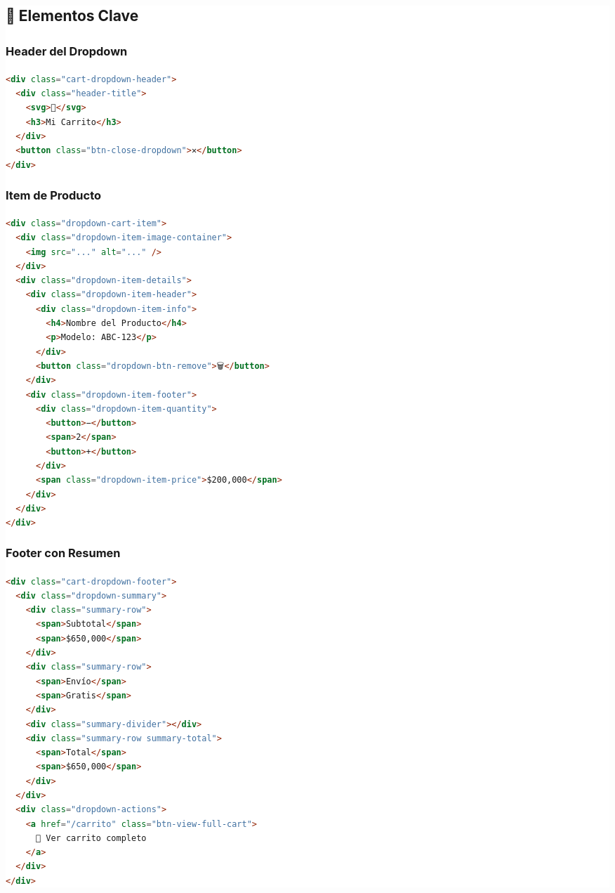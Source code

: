 ## 🎯 Elementos Clave

### Header del Dropdown
```html
<div class="cart-dropdown-header">
  <div class="header-title">
    <svg>🛒</svg>
    <h3>Mi Carrito</h3>
  </div>
  <button class="btn-close-dropdown">✕</button>
</div>
```

### Item de Producto
```html
<div class="dropdown-cart-item">
  <div class="dropdown-item-image-container">
    <img src="..." alt="..." />
  </div>
  <div class="dropdown-item-details">
    <div class="dropdown-item-header">
      <div class="dropdown-item-info">
        <h4>Nombre del Producto</h4>
        <p>Modelo: ABC-123</p>
      </div>
      <button class="dropdown-btn-remove">🗑</button>
    </div>
    <div class="dropdown-item-footer">
      <div class="dropdown-item-quantity">
        <button>−</button>
        <span>2</span>
        <button>+</button>
      </div>
      <span class="dropdown-item-price">$200,000</span>
    </div>
  </div>
</div>
```

### Footer con Resumen
```html
<div class="cart-dropdown-footer">
  <div class="dropdown-summary">
    <div class="summary-row">
      <span>Subtotal</span>
      <span>$650,000</span>
    </div>
    <div class="summary-row">
      <span>Envío</span>
      <span>Gratis</span>
    </div>
    <div class="summary-divider"></div>
    <div class="summary-row summary-total">
      <span>Total</span>
      <span>$650,000</span>
    </div>
  </div>
  <div class="dropdown-actions">
    <a href="/carrito" class="btn-view-full-cart">
      🛒 Ver carrito completo
    </a>
  </div>
</div>
```